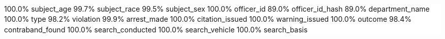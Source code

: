    <td style="text-align:left;"> 100.0% </td>
  </tr>
  <tr>
   <td style="text-align:left;"> subject_age </td>
   <td style="text-align:left;"> 99.7% </td>
  </tr>
  <tr>
   <td style="text-align:left;"> subject_race </td>
   <td style="text-align:left;"> 99.5% </td>
  </tr>
  <tr>
   <td style="text-align:left;"> subject_sex </td>
   <td style="text-align:left;"> 100.0% </td>
  </tr>
  <tr>
   <td style="text-align:left;"> officer_id </td>
   <td style="text-align:left;"> 89.0% </td>
  </tr>
  <tr>
   <td style="text-align:left;"> officer_id_hash </td>
   <td style="text-align:left;"> 89.0% </td>
  </tr>
  <tr>
   <td style="text-align:left;"> department_name </td>
   <td style="text-align:left;"> 100.0% </td>
  </tr>
  <tr>
   <td style="text-align:left;"> type </td>
   <td style="text-align:left;"> 98.2% </td>
  </tr>
  <tr>
   <td style="text-align:left;"> violation </td>
   <td style="text-align:left;"> 99.9% </td>
  </tr>
  <tr>
   <td style="text-align:left;"> arrest_made </td>
   <td style="text-align:left;"> 100.0% </td>
  </tr>
  <tr>
   <td style="text-align:left;"> citation_issued </td>
   <td style="text-align:left;"> 100.0% </td>
  </tr>
  <tr>
   <td style="text-align:left;"> warning_issued </td>
   <td style="text-align:left;"> 100.0% </td>
  </tr>
  <tr>
   <td style="text-align:left;"> outcome </td>
   <td style="text-align:left;"> 98.4% </td>
  </tr>
  <tr>
   <td style="text-align:left;"> contraband_found </td>
   <td style="text-align:left;"> 100.0% </td>
  </tr>
  <tr>
   <td style="text-align:left;"> search_conducted </td>
   <td style="text-align:left;"> 100.0% </td>
  </tr>
  <tr>
   <td style="text-align:left;"> search_vehicle </td>
   <td style="text-align:left;"> 100.0% </td>
  </tr>
  <tr>
   <td style="text-align:left;"> search_basis </td>